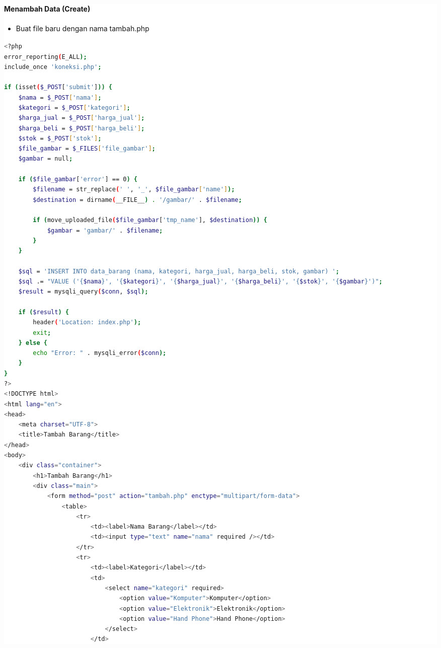 #### Menambah Data (Create)
- Buat file baru dengan nama tambah.php
  
```sh
<?php
error_reporting(E_ALL);
include_once 'koneksi.php';

if (isset($_POST['submit'])) {
    $nama = $_POST['nama'];
    $kategori = $_POST['kategori'];
    $harga_jual = $_POST['harga_jual'];
    $harga_beli = $_POST['harga_beli'];
    $stok = $_POST['stok'];
    $file_gambar = $_FILES['file_gambar'];
    $gambar = null;

    if ($file_gambar['error'] == 0) {
        $filename = str_replace(' ', '_', $file_gambar['name']);
        $destination = dirname(__FILE__) . '/gambar/' . $filename;

        if (move_uploaded_file($file_gambar['tmp_name'], $destination)) {
            $gambar = 'gambar/' . $filename;
        }
    }

    $sql = 'INSERT INTO data_barang (nama, kategori, harga_jual, harga_beli, stok, gambar) ';
    $sql .= "VALUE ('{$nama}', '{$kategori}', '{$harga_jual}', '{$harga_beli}', '{$stok}', '{$gambar}')";
    $result = mysqli_query($conn, $sql);

    if ($result) {
        header('Location: index.php');
        exit;
    } else {
        echo "Error: " . mysqli_error($conn);
    }
}
?>
<!DOCTYPE html>
<html lang="en">
<head>
    <meta charset="UTF-8">
    <title>Tambah Barang</title>
</head>
<body>
    <div class="container">
        <h1>Tambah Barang</h1>
        <div class="main">
            <form method="post" action="tambah.php" enctype="multipart/form-data">
                <table>
                    <tr>
                        <td><label>Nama Barang</label></td>
                        <td><input type="text" name="nama" required /></td>
                    </tr>
                    <tr>
                        <td><label>Kategori</label></td>
                        <td>
                            <select name="kategori" required>
                                <option value="Komputer">Komputer</option>
                                <option value="Elektronik">Elektronik</option>
                                <option value="Hand Phone">Hand Phone</option>
                            </select>
                        </td>
```